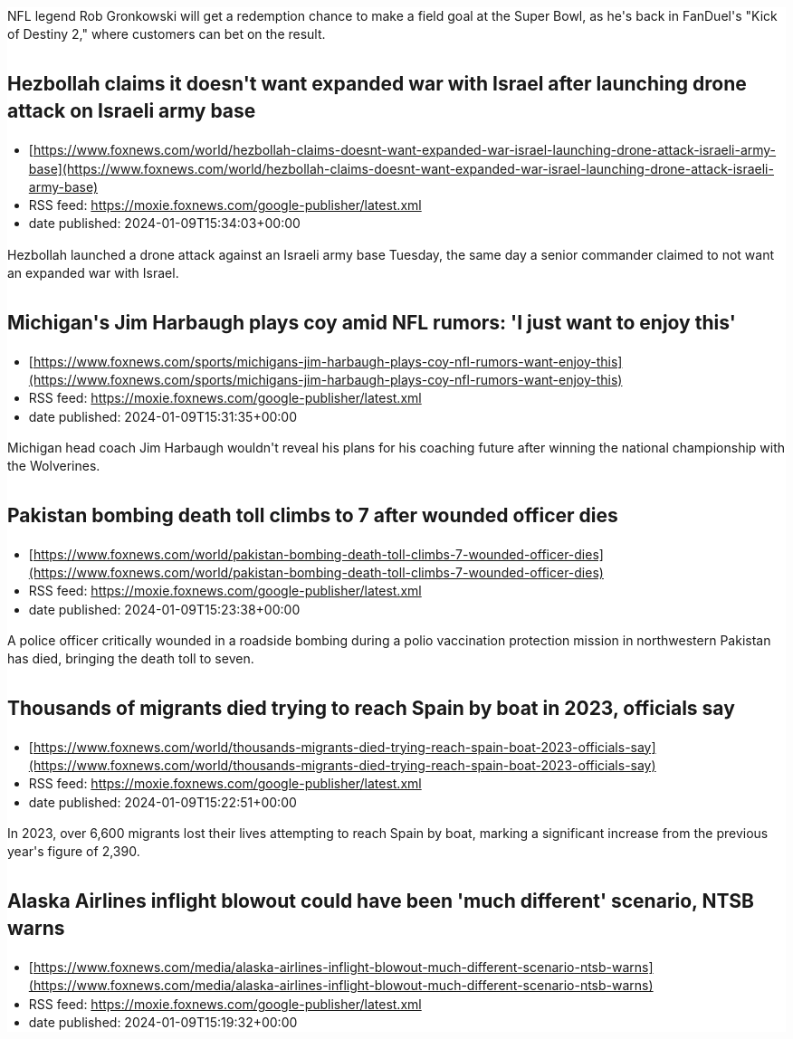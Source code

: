 NFL legend Rob Gronkowski will get a redemption chance to make a field goal at the Super Bowl, as he&apos;s back in FanDuel&apos;s &quot;Kick of Destiny 2,&quot; where customers can bet on the result.

## Hezbollah claims it doesn't want expanded war with Israel after launching drone attack on Israeli army base
 - [https://www.foxnews.com/world/hezbollah-claims-doesnt-want-expanded-war-israel-launching-drone-attack-israeli-army-base](https://www.foxnews.com/world/hezbollah-claims-doesnt-want-expanded-war-israel-launching-drone-attack-israeli-army-base)
 - RSS feed: https://moxie.foxnews.com/google-publisher/latest.xml
 - date published: 2024-01-09T15:34:03+00:00

Hezbollah launched a drone attack against an Israeli army base Tuesday, the same day a senior commander claimed to not want an expanded war with Israel.

## Michigan's Jim Harbaugh plays coy amid NFL rumors: 'I just want to enjoy this'
 - [https://www.foxnews.com/sports/michigans-jim-harbaugh-plays-coy-nfl-rumors-want-enjoy-this](https://www.foxnews.com/sports/michigans-jim-harbaugh-plays-coy-nfl-rumors-want-enjoy-this)
 - RSS feed: https://moxie.foxnews.com/google-publisher/latest.xml
 - date published: 2024-01-09T15:31:35+00:00

Michigan head coach Jim Harbaugh wouldn&apos;t reveal his plans for his coaching future after winning the national championship with the Wolverines.

## Pakistan bombing death toll climbs to 7 after wounded officer dies
 - [https://www.foxnews.com/world/pakistan-bombing-death-toll-climbs-7-wounded-officer-dies](https://www.foxnews.com/world/pakistan-bombing-death-toll-climbs-7-wounded-officer-dies)
 - RSS feed: https://moxie.foxnews.com/google-publisher/latest.xml
 - date published: 2024-01-09T15:23:38+00:00

A police officer critically wounded in a roadside bombing during a polio vaccination protection mission in northwestern Pakistan has died, bringing the death toll to seven.

## Thousands of migrants died trying to reach Spain by boat in 2023, officials say
 - [https://www.foxnews.com/world/thousands-migrants-died-trying-reach-spain-boat-2023-officials-say](https://www.foxnews.com/world/thousands-migrants-died-trying-reach-spain-boat-2023-officials-say)
 - RSS feed: https://moxie.foxnews.com/google-publisher/latest.xml
 - date published: 2024-01-09T15:22:51+00:00

In 2023, over 6,600 migrants lost their lives attempting to reach Spain by boat, marking a significant increase from the previous year&apos;s figure of 2,390.

## Alaska Airlines inflight blowout could have been 'much different' scenario, NTSB warns
 - [https://www.foxnews.com/media/alaska-airlines-inflight-blowout-much-different-scenario-ntsb-warns](https://www.foxnews.com/media/alaska-airlines-inflight-blowout-much-different-scenario-ntsb-warns)
 - RSS feed: https://moxie.foxnews.com/google-publisher/latest.xml
 - date published: 2024-01-09T15:19:32+00:00
